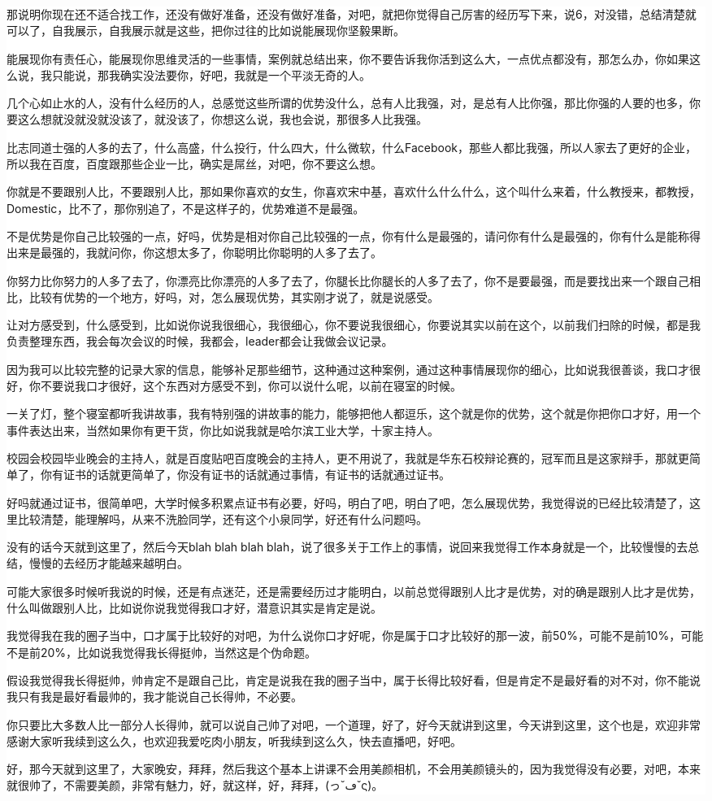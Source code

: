 那说明你现在还不适合找工作，还没有做好准备，还没有做好准备，对吧，就把你觉得自己厉害的经历写下来，说6，对没错，总结清楚就可以了，自我展示，自我展示就是这些，把你过往的比如说能展现你坚毅果断。

能展现你有责任心，能展现你思维灵活的一些事情，案例就总结出来，你不要告诉我你活到这么大，一点优点都没有，那怎么办，你如果这么说，我只能说，那我确实没法要你，好吧，我就是一个平淡无奇的人。

几个心如止水的人，没有什么经历的人，总感觉这些所谓的优势没什么，总有人比我强，对，是总有人比你强，那比你强的人要的也多，你要这么想就没就没就没该了，就没该了，你想这么说，我也会说，那很多人比我强。

比志同道士强的人多的去了，什么高盛，什么投行，什么四大，什么微软，什么Facebook，那些人都比我强，所以人家去了更好的企业，所以我在百度，百度跟那些企业一比，确实是屌丝，对吧，你不要这么想。

你就是不要跟别人比，不要跟别人比，那如果你喜欢的女生，你喜欢宋中基，喜欢什么什么什么，这个叫什么来着，什么教授来，都教授，Domestic，比不了，那你别追了，不是这样子的，优势难道不是最强。

不是优势是你自己比较强的一点，好吗，优势是相对你自己比较强的一点，你有什么是最强的，请问你有什么是最强的，你有什么是能称得出来是最强的，我就问你，你这想太多了，你聪明比你聪明的人多了去了。

你努力比你努力的人多了去了，你漂亮比你漂亮的人多了去了，你腿长比你腿长的人多了去了，你不是要最强，而是要找出来一个跟自己相比，比较有优势的一个地方，好吗，对，怎么展现优势，其实刚才说了，就是说感受。

让对方感受到，什么感受到，比如说你说我很细心，我很细心，你不要说我很细心，你要说其实以前在这个，以前我们扫除的时候，都是我负责整理东西，我会每次会议的时候，我都会，leader都会让我做会议记录。

因为我可以比较完整的记录大家的信息，能够补足那些细节，这种通过这种案例，通过这种事情展现你的细心，比如说我很善谈，我口才很好，你不要说我口才很好，这个东西对方感受不到，你可以说什么呢，以前在寝室的时候。

一关了灯，整个寝室都听我讲故事，我有特别强的讲故事的能力，能够把他人都逗乐，这个就是你的优势，这个就是你把你口才好，用一个事件表达出来，当然如果你有更干货，你比如说我就是哈尔滨工业大学，十家主持人。

校园会校园毕业晚会的主持人，就是百度贴吧百度晚会的主持人，更不用说了，我就是华东石校辩论赛的，冠军而且是这家辩手，那就更简单了，你有证书的话就更简单了，你没有证书的话就通过事情，有证书的话就通过证书。

好吗就通过证书，很简单吧，大学时候多积累点证书有必要，好吗，明白了吧，明白了吧，怎么展现优势，我觉得说的已经比较清楚了，这里比较清楚，能理解吗，从来不洗脸同学，还有这个小泉同学，好还有什么问题吗。

没有的话今天就到这里了，然后今天blah blah blah blah，说了很多关于工作上的事情，说回来我觉得工作本身就是一个，比较慢慢的去总结，慢慢的去经历才能越来越明白。

可能大家很多时候听我说的时候，还是有点迷茫，还是需要经历过才能明白，以前总觉得跟别人比才是优势，对的确是跟别人比才是优势，什么叫做跟别人比，比如说你说我觉得我口才好，潜意识其实是肯定是说。

我觉得我在我的圈子当中，口才属于比较好的对吧，为什么说你口才好呢，你是属于口才比较好的那一波，前50%，可能不是前10%，可能不是前20%，比如说我觉得我长得挺帅，当然这是个伪命题。

假设我觉得我长得挺帅，帅肯定不是跟自己比，肯定是说我在我的圈子当中，属于长得比较好看，但是肯定不是最好看的对不对，你不能说我只有我是最好看最帅的，我才能说自己长得帅，不必要。

你只要比大多数人比一部分人长得帅，就可以说自己帅了对吧，一个道理，好了，好今天就讲到这里，今天讲到这里，这个也是，欢迎非常感谢大家听我续到这么久，也欢迎我爱吃肉小朋友，听我续到这么久，快去直播吧，好吧。

好，那今天就到这里了，大家晚安，拜拜，然后我这个基本上讲课不会用美颜相机，不会用美颜镜头的，因为我觉得没有必要，对吧，本来就很帅了，不需要美颜，非常有魅力，好，就这样，好，拜拜，(っ˘ڡ˘ς)。

